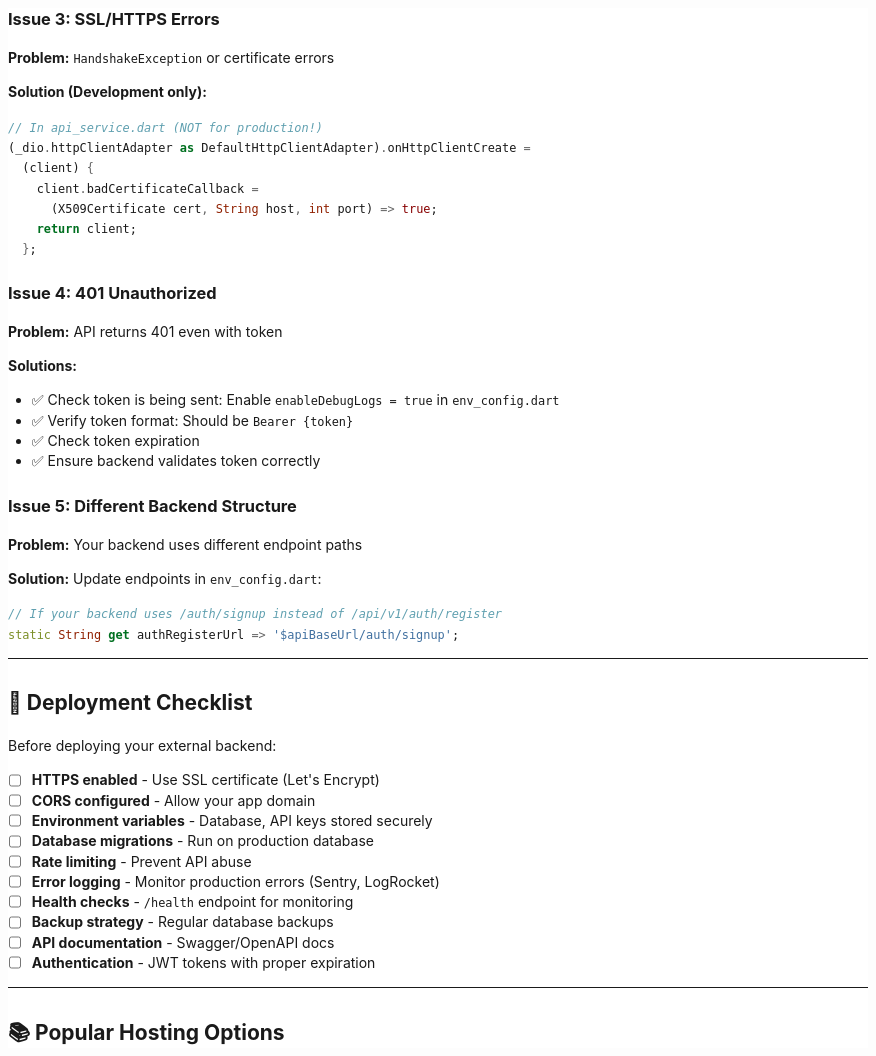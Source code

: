### Issue 3: SSL/HTTPS Errors

**Problem:** `HandshakeException` or certificate errors

**Solution (Development only):**
```dart
// In api_service.dart (NOT for production!)
(_dio.httpClientAdapter as DefaultHttpClientAdapter).onHttpClientCreate = 
  (client) {
    client.badCertificateCallback = 
      (X509Certificate cert, String host, int port) => true;
    return client;
  };
```

### Issue 4: 401 Unauthorized

**Problem:** API returns 401 even with token

**Solutions:**
- ✅ Check token is being sent: Enable `enableDebugLogs = true` in `env_config.dart`
- ✅ Verify token format: Should be `Bearer {token}`
- ✅ Check token expiration
- ✅ Ensure backend validates token correctly

### Issue 5: Different Backend Structure

**Problem:** Your backend uses different endpoint paths

**Solution:** Update endpoints in `env_config.dart`:
```dart
// If your backend uses /auth/signup instead of /api/v1/auth/register
static String get authRegisterUrl => '$apiBaseUrl/auth/signup';
```

---

## 🚀 Deployment Checklist

Before deploying your external backend:

- [ ] **HTTPS enabled** - Use SSL certificate (Let's Encrypt)
- [ ] **CORS configured** - Allow your app domain
- [ ] **Environment variables** - Database, API keys stored securely
- [ ] **Database migrations** - Run on production database
- [ ] **Rate limiting** - Prevent API abuse
- [ ] **Error logging** - Monitor production errors (Sentry, LogRocket)
- [ ] **Health checks** - `/health` endpoint for monitoring
- [ ] **Backup strategy** - Regular database backups
- [ ] **API documentation** - Swagger/OpenAPI docs
- [ ] **Authentication** - JWT tokens with proper expiration

---

## 📚 Popular Hosting Options
